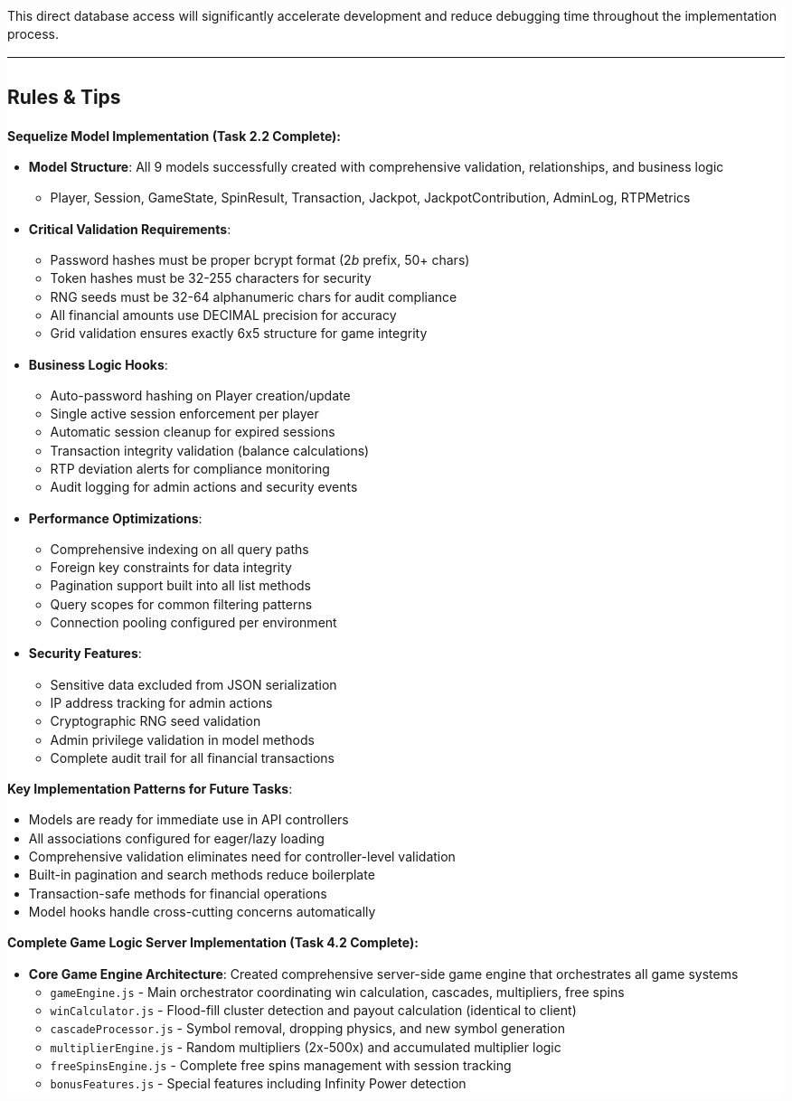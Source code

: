 This direct database access will significantly accelerate development and reduce debugging time throughout the implementation process.

---

## Rules & Tips

**Sequelize Model Implementation (Task 2.2 Complete):**

- **Model Structure**: All 9 models successfully created with comprehensive validation, relationships, and business logic
  - Player, Session, GameState, SpinResult, Transaction, Jackpot, JackpotContribution, AdminLog, RTPMetrics
  
- **Critical Validation Requirements**: 
  - Password hashes must be proper bcrypt format ($2b$ prefix, 50+ chars)
  - Token hashes must be 32-255 characters for security
  - RNG seeds must be 32-64 alphanumeric chars for audit compliance
  - All financial amounts use DECIMAL precision for accuracy
  - Grid validation ensures exactly 6x5 structure for game integrity

- **Business Logic Hooks**: 
  - Auto-password hashing on Player creation/update
  - Single active session enforcement per player
  - Automatic session cleanup for expired sessions
  - Transaction integrity validation (balance calculations)
  - RTP deviation alerts for compliance monitoring
  - Audit logging for admin actions and security events

- **Performance Optimizations**:
  - Comprehensive indexing on all query paths
  - Foreign key constraints for data integrity  
  - Pagination support built into all list methods
  - Query scopes for common filtering patterns
  - Connection pooling configured per environment

- **Security Features**:
  - Sensitive data excluded from JSON serialization
  - IP address tracking for admin actions
  - Cryptographic RNG seed validation
  - Admin privilege validation in model methods
  - Complete audit trail for all financial transactions

**Key Implementation Patterns for Future Tasks**:
- Models are ready for immediate use in API controllers
- All associations configured for eager/lazy loading
- Comprehensive validation eliminates need for controller-level validation
- Built-in pagination and search methods reduce boilerplate
- Transaction-safe methods for financial operations
- Model hooks handle cross-cutting concerns automatically

**Complete Game Logic Server Implementation (Task 4.2 Complete):**

- **Core Game Engine Architecture**: Created comprehensive server-side game engine that orchestrates all game systems
  - `gameEngine.js` - Main orchestrator coordinating win calculation, cascades, multipliers, free spins
  - `winCalculator.js` - Flood-fill cluster detection and payout calculation (identical to client)
  - `cascadeProcessor.js` - Symbol removal, dropping physics, and new symbol generation
  - `multiplierEngine.js` - Random multipliers (2x-500x) and accumulated multiplier logic
  - `freeSpinsEngine.js` - Complete free spins management with session tracking
  - `bonusFeatures.js` - Special features including Infinity Power detection
